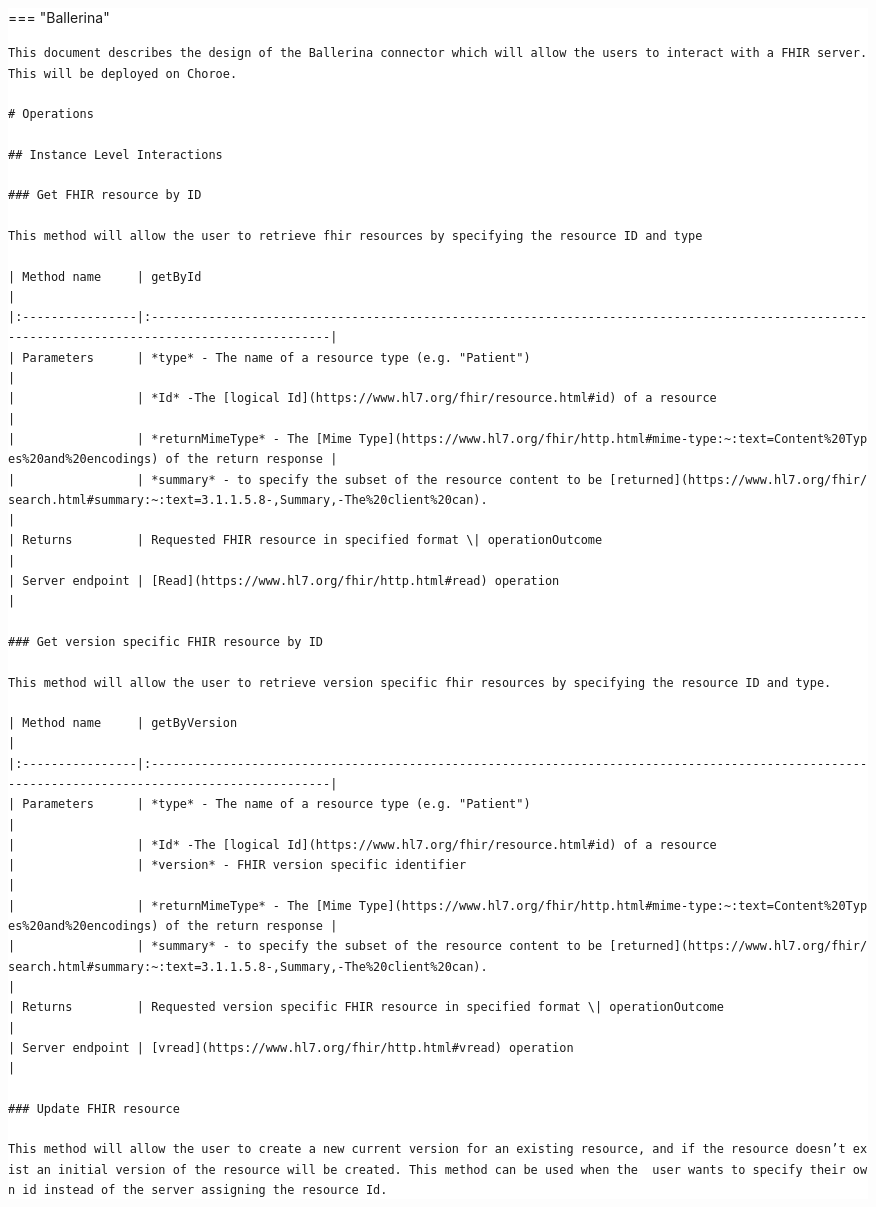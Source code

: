 === "Ballerina"

    This document describes the design of the Ballerina connector which will allow the users to interact with a FHIR server. This will be deployed on Choroe.

    # Operations

    ## Instance Level Interactions

    ### Get FHIR resource by ID

    This method will allow the user to retrieve fhir resources by specifying the resource ID and type

    | Method name     | getById                                                                                                                                          |
    |:----------------|:-------------------------------------------------------------------------------------------------------------------------------------------------|
    | Parameters      | *type* - The name of a resource type (e.g. "Patient")                                                                                            |
    |                 | *Id* -The [logical Id](https://www.hl7.org/fhir/resource.html#id) of a resource                                                                  |
    |                 | *returnMimeType* - The [Mime Type](https://www.hl7.org/fhir/http.html#mime-type:~:text=Content%20Types%20and%20encodings) of the return response |
    |                 | *summary* - to specify the subset of the resource content to be [returned](https://www.hl7.org/fhir/search.html#summary:~:text=3.1.1.5.8-,Summary,-The%20client%20can).                                                                  |
    | Returns         | Requested FHIR resource in specified format \| operationOutcome                                                                                  |
    | Server endpoint | [Read](https://www.hl7.org/fhir/http.html#read) operation                                                                                                                                   |

    ### Get version specific FHIR resource by ID

    This method will allow the user to retrieve version specific fhir resources by specifying the resource ID and type.

    | Method name     | getByVersion                                                                                                                                          |
    |:----------------|:-------------------------------------------------------------------------------------------------------------------------------------------------|
    | Parameters      | *type* - The name of a resource type (e.g. "Patient")                                                                                            |
    |                 | *Id* -The [logical Id](https://www.hl7.org/fhir/resource.html#id) of a resource    
    |                 | *version* - FHIR version specific identifier                                                              |
    |                 | *returnMimeType* - The [Mime Type](https://www.hl7.org/fhir/http.html#mime-type:~:text=Content%20Types%20and%20encodings) of the return response |
    |                 | *summary* - to specify the subset of the resource content to be [returned](https://www.hl7.org/fhir/search.html#summary:~:text=3.1.1.5.8-,Summary,-The%20client%20can).                                                                  |
    | Returns         | Requested version specific FHIR resource in specified format \| operationOutcome                                                                                  |
    | Server endpoint | [vread](https://www.hl7.org/fhir/http.html#vread) operation                                                                                                                                   |

    ### Update FHIR resource

    This method will allow the user to create a new current version for an existing resource, and if the resource doesn’t exist an initial version of the resource will be created. This method can be used when the  user wants to specify their own id instead of the server assigning the resource Id.
